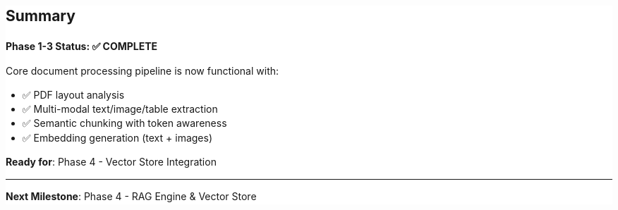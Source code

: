 ## Summary

**Phase 1-3 Status: ✅ COMPLETE**

Core document processing pipeline is now functional with:
- ✅ PDF layout analysis
- ✅ Multi-modal text/image/table extraction
- ✅ Semantic chunking with token awareness
- ✅ Embedding generation (text + images)

**Ready for**: Phase 4 - Vector Store Integration

---

**Next Milestone**: Phase 4 - RAG Engine & Vector Store
